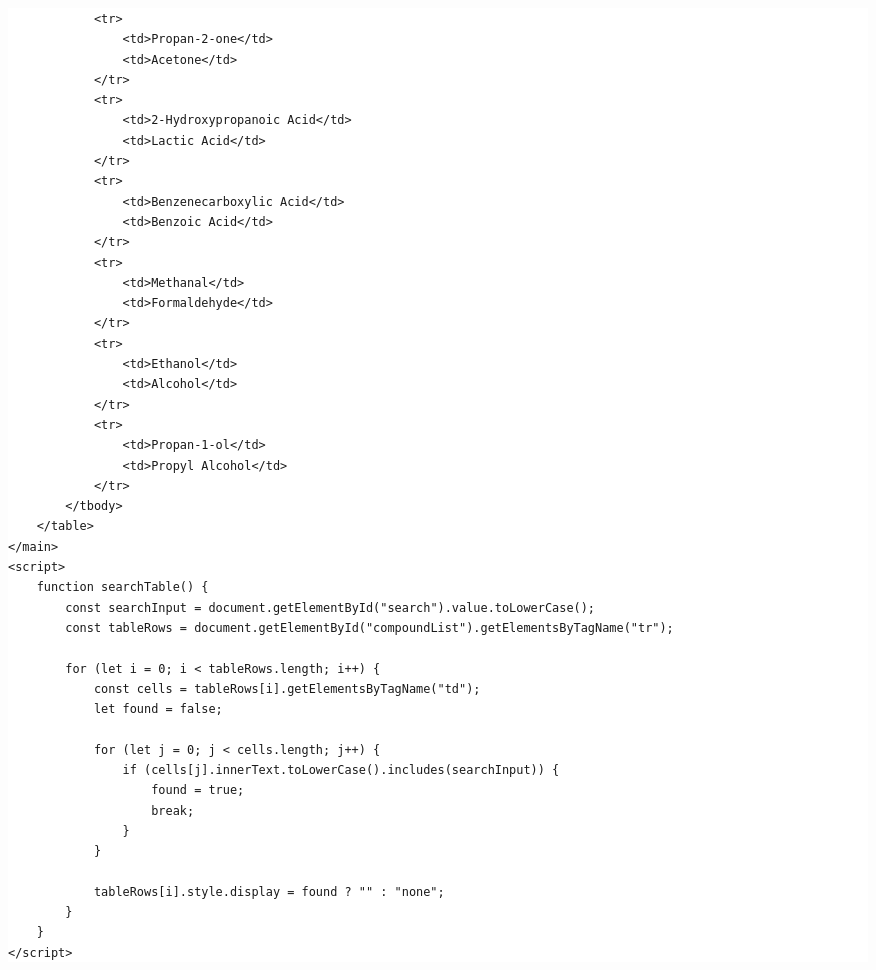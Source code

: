                 <tr>
                    <td>Propan-2-one</td>
                    <td>Acetone</td>
                </tr>
                <tr>
                    <td>2-Hydroxypropanoic Acid</td>
                    <td>Lactic Acid</td>
                </tr>
                <tr>
                    <td>Benzenecarboxylic Acid</td>
                    <td>Benzoic Acid</td>
                </tr>
                <tr>
                    <td>Methanal</td>
                    <td>Formaldehyde</td>
                </tr>
                <tr>
                    <td>Ethanol</td>
                    <td>Alcohol</td>
                </tr>
                <tr>
                    <td>Propan-1-ol</td>
                    <td>Propyl Alcohol</td>
                </tr>
            </tbody>
        </table>
    </main>
    <script>
        function searchTable() {
            const searchInput = document.getElementById("search").value.toLowerCase();
            const tableRows = document.getElementById("compoundList").getElementsByTagName("tr");

            for (let i = 0; i < tableRows.length; i++) {
                const cells = tableRows[i].getElementsByTagName("td");
                let found = false;

                for (let j = 0; j < cells.length; j++) {
                    if (cells[j].innerText.toLowerCase().includes(searchInput)) {
                        found = true;
                        break;
                    }
                }

                tableRows[i].style.display = found ? "" : "none";
            }
        }
    </script>
</body>
</html>